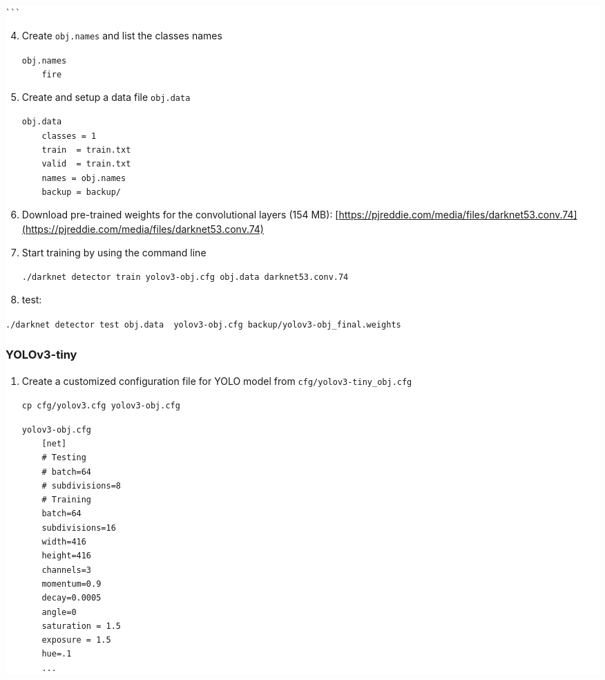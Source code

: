     ```


4. Create `obj.names` and list the classes names

    ```
    obj.names
        fire
    ```

5. Create and setup a data file `obj.data`

    ```
    obj.data
        classes = 1
        train  = train.txt
        valid  = train.txt
        names = obj.names
        backup = backup/
    ```

6. Download pre-trained weights for the convolutional layers (154 MB): [https://pjreddie.com/media/files/darknet53.conv.74](https://pjreddie.com/media/files/darknet53.conv.74)

7. Start training by using the command line

    ```
    ./darknet detector train yolov3-obj.cfg obj.data darknet53.conv.74
    ```

8. test:
```
./darknet detector test obj.data  yolov3-obj.cfg backup/yolov3-obj_final.weights
```

### YOLOv3-tiny


1. Create a customized configuration file for YOLO model from  `cfg/yolov3-tiny_obj.cfg`

    ```
    cp cfg/yolov3.cfg yolov3-obj.cfg
    ```
    ```
    yolov3-obj.cfg
        [net]
        # Testing
        # batch=64
        # subdivisions=8
        # Training
        batch=64
        subdivisions=16
        width=416
        height=416
        channels=3
        momentum=0.9
        decay=0.0005
        angle=0
        saturation = 1.5
        exposure = 1.5
        hue=.1
        ...
    ```
